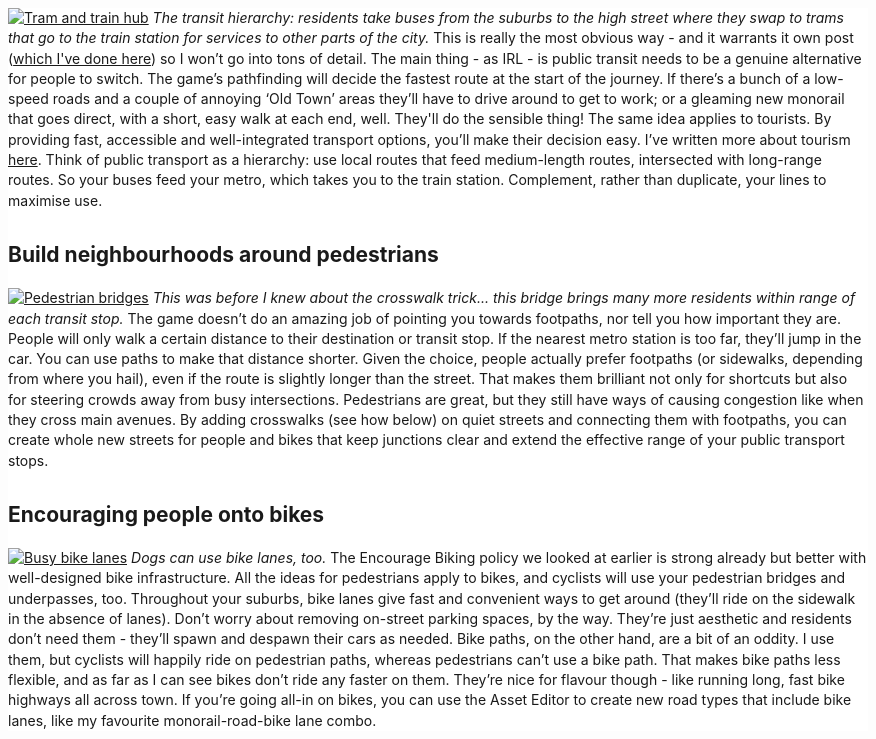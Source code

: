 
[![Tram and train hub](https://www.lovecitiesskylines.com//wp-content/uploads/2018/09/tram-train-hub.jpg)](https://www.lovecitiesskylines.com//wp-content/uploads/2018/09/tram-train-hub.jpg)
*The transit hierarchy: residents take buses from the suburbs to the high street where they swap to trams that go to the train station for services to other parts of the city.*
This is really the most obvious way - and it warrants it own post ([which I've done here](https://www.lovecitiesskylines.com/quick-guide-every-type-public-transport/)) so I won’t go into tons of detail. The main thing - as IRL - is public transit needs to be a genuine alternative for people to switch.
The game’s pathfinding will decide the fastest route at the start of the journey. If there’s a bunch of a low-speed roads and a couple of annoying ‘Old Town’ areas they’ll have to drive around to get to work; or a gleaming new monorail that goes direct, with a short, easy walk at each end, well. They'll do the sensible thing!
The same idea applies to tourists. By providing fast, accessible and well-integrated transport options, you’ll make their decision easy. I’ve written more about tourism [here](https://www.lovecitiesskylines.com/how-to-bring-more-tourists-to-your-city-in-cities-skylines/).
Think of public transport as a hierarchy: use local routes that feed medium-length routes, intersected with long-range routes. So your buses feed your metro, which takes you to the train station. Complement, rather than duplicate, your lines to maximise use.
## Build neighbourhoods around pedestrians


[![Pedestrian bridges](https://www.lovecitiesskylines.com//wp-content/uploads/2018/09/pedestrian-bridge-1.jpg)](https://www.lovecitiesskylines.com//wp-content/uploads/2018/09/pedestrian-bridge-1.jpg)
*This was before I knew about the crosswalk trick... this bridge brings many more residents within range of each transit stop.*
The game doesn’t do an amazing job of pointing you towards footpaths, nor tell you how important they are. People will only walk a certain distance to their destination or transit stop. If the nearest metro station is too far, they’ll jump in the car. You can use paths to make that distance shorter.
Given the choice, people actually prefer footpaths (or sidewalks, depending from where you hail), even if the route is slightly longer than the street. That makes them brilliant not only for shortcuts but also for steering crowds away from busy intersections.
Pedestrians are great, but they still have ways of causing congestion like when they cross main avenues. By adding crosswalks (see how below) on quiet streets and connecting them with footpaths, you can create whole new streets for people and bikes that keep junctions clear and extend the effective range of your public transport stops.
## Encouraging people onto bikes


[![Busy bike lanes](https://www.lovecitiesskylines.com//wp-content/uploads/2018/09/busy-bike-lanes.jpg)](https://www.lovecitiesskylines.com//wp-content/uploads/2018/09/busy-bike-lanes.jpg)
*Dogs can use bike lanes, too.*
The Encourage Biking policy we looked at earlier is strong already but better with well-designed bike infrastructure. All the ideas for pedestrians apply to bikes, and cyclists will use your pedestrian bridges and underpasses, too.
Throughout your suburbs, bike lanes give fast and convenient ways to get around (they’ll ride on the sidewalk in the absence of lanes). Don’t worry about removing on-street parking spaces, by the way. They’re just aesthetic and residents don’t need them - they’ll spawn and despawn their cars as needed.
Bike paths, on the other hand, are a bit of an oddity. I use them, but cyclists will happily ride on pedestrian paths, whereas pedestrians can’t use a bike path. That makes bike paths less flexible, and as far as I can see bikes don’t ride any faster on them. They’re nice for flavour though - like running long, fast bike highways all across town.
If you’re going all-in on bikes, you can use the Asset Editor to create new road types that include bike lanes, like my favourite monorail-road-bike lane combo.
